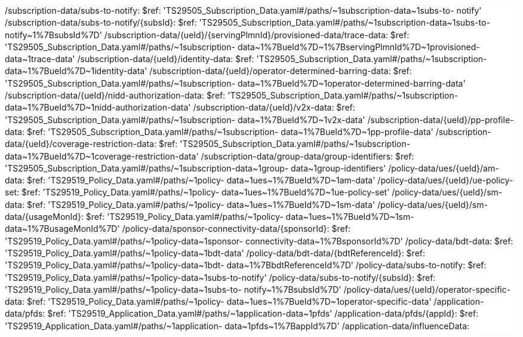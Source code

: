 /subscription-data/subs-to-notify:
\$ref: \'TS29505_Subscription_Data.yaml#/paths/\~1subscription-data\~1subs-to-
notify\'
/subscription-data/subs-to-notify/{subsId}:
\$ref: \'TS29505_Subscription_Data.yaml#/paths/\~1subscription-data\~1subs-to-
notify\~1%7BsubsId%7D\'
/subscription-data/{ueId}/{servingPlmnId}/provisioned-data/trace-data:
\$ref: \'TS29505_Subscription_Data.yaml#/paths/\~1subscription-
data\~1%7BueId%7D\~1%7BservingPlmnId%7D\~1provisioned-data\~1trace-data\'
/subscription-data/{ueId}/identity-data:
\$ref: \'TS29505_Subscription_Data.yaml#/paths/\~1subscription-
data\~1%7BueId%7D\~1identity-data\'
/subscription-data/{ueId}/operator-determined-barring-data:
\$ref: \'TS29505_Subscription_Data.yaml#/paths/\~1subscription-
data\~1%7BueId%7D\~1operator-determined-barring-data\'
/subscription-data/{ueId}/nidd-authorization-data:
\$ref: \'TS29505_Subscription_Data.yaml#/paths/\~1subscription-
data\~1%7BueId%7D\~1nidd-authorization-data\'
/subscription-data/{ueId}/v2x-data:
\$ref: \'TS29505_Subscription_Data.yaml#/paths/\~1subscription-
data\~1%7BueId%7D\~1v2x-data\'
/subscription-data/{ueId}/pp-profile-data:
\$ref: \'TS29505_Subscription_Data.yaml#/paths/\~1subscription-
data\~1%7BueId%7D\~1pp-profile-data\'
/subscription-data/{ueId}/coverage-restriction-data:
\$ref: \'TS29505_Subscription_Data.yaml#/paths/\~1subscription-
data\~1%7BueId%7D\~1coverage-restriction-data\'
/subscription-data/group-data/group-identifiers:
\$ref: \'TS29505_Subscription_Data.yaml#/paths/\~1subscription-data\~1group-
data\~1group-identifiers\'
/policy-data/ues/{ueId}/am-data:
\$ref: \'TS29519_Policy_Data.yaml#/paths/\~1policy-
data\~1ues\~1%7BueId%7D\~1am-data\'
/policy-data/ues/{ueId}/ue-policy-set:
\$ref: \'TS29519_Policy_Data.yaml#/paths/\~1policy-
data\~1ues\~1%7BueId%7D\~1ue-policy-set\'
/policy-data/ues/{ueId}/sm-data:
\$ref: \'TS29519_Policy_Data.yaml#/paths/\~1policy-
data\~1ues\~1%7BueId%7D\~1sm-data\'
/policy-data/ues/{ueId}/sm-data/{usageMonId}:
\$ref: \'TS29519_Policy_Data.yaml#/paths/\~1policy-
data\~1ues\~1%7BueId%7D\~1sm-data\~1%7BusageMonId%7D\'
/policy-data/sponsor-connectivity-data/{sponsorId}:
\$ref: \'TS29519_Policy_Data.yaml#/paths/\~1policy-data\~1sponsor-
connectivity-data\~1%7BsponsorId%7D\'
/policy-data/bdt-data:
\$ref: \'TS29519_Policy_Data.yaml#/paths/\~1policy-data\~1bdt-data\'
/policy-data/bdt-data/{bdtReferenceId}:
\$ref: \'TS29519_Policy_Data.yaml#/paths/\~1policy-data\~1bdt-
data\~1%7BbdtReferenceId%7D\'
/policy-data/subs-to-notify:
\$ref: \'TS29519_Policy_Data.yaml#/paths/\~1policy-data\~1subs-to-notify\'
/policy-data/subs-to-notify/{subsId}:
\$ref: \'TS29519_Policy_Data.yaml#/paths/\~1policy-data\~1subs-to-
notify\~1%7BsubsId%7D\'
/policy-data/ues/{ueId}/operator-specific-data:
\$ref: \'TS29519_Policy_Data.yaml#/paths/\~1policy-
data\~1ues\~1%7BueId%7D\~1operator-specific-data\'
/application-data/pfds:
\$ref: \'TS29519_Application_Data.yaml#/paths/\~1application-data\~1pfds\'
/application-data/pfds/{appId}:
\$ref: \'TS29519_Application_Data.yaml#/paths/\~1application-
data\~1pfds\~1%7BappId%7D\'
/application-data/influenceData: